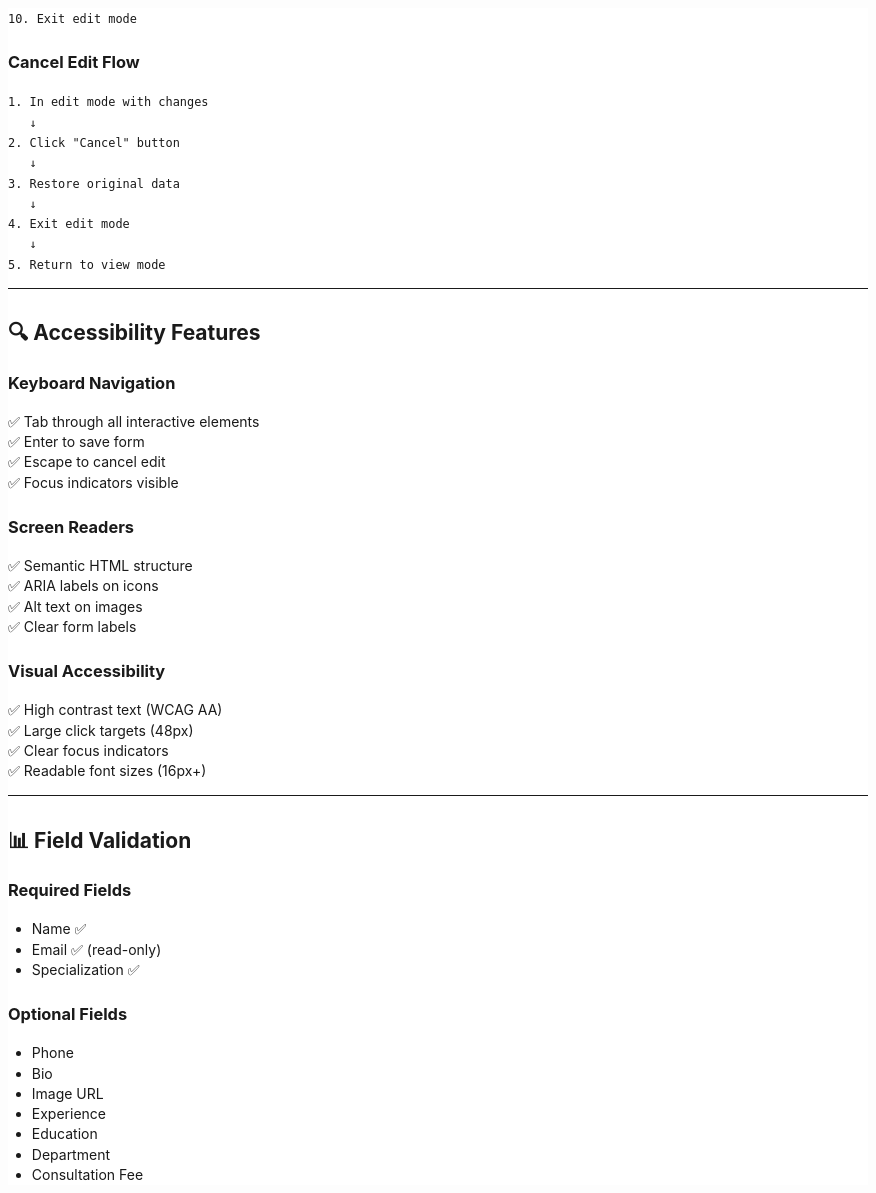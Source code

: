 ```
10. Exit edit mode
```

### Cancel Edit Flow
```
1. In edit mode with changes
   ↓
2. Click "Cancel" button
   ↓
3. Restore original data
   ↓
4. Exit edit mode
   ↓
5. Return to view mode
```

---

## 🔍 Accessibility Features

### Keyboard Navigation
✅ Tab through all interactive elements  
✅ Enter to save form  
✅ Escape to cancel edit  
✅ Focus indicators visible  

### Screen Readers
✅ Semantic HTML structure  
✅ ARIA labels on icons  
✅ Alt text on images  
✅ Clear form labels  

### Visual Accessibility
✅ High contrast text (WCAG AA)  
✅ Large click targets (48px)  
✅ Clear focus indicators  
✅ Readable font sizes (16px+)  

---

## 📊 Field Validation

### Required Fields
- Name ✅
- Email ✅ (read-only)
- Specialization ✅

### Optional Fields
- Phone
- Bio
- Image URL
- Experience
- Education
- Department
- Consultation Fee
